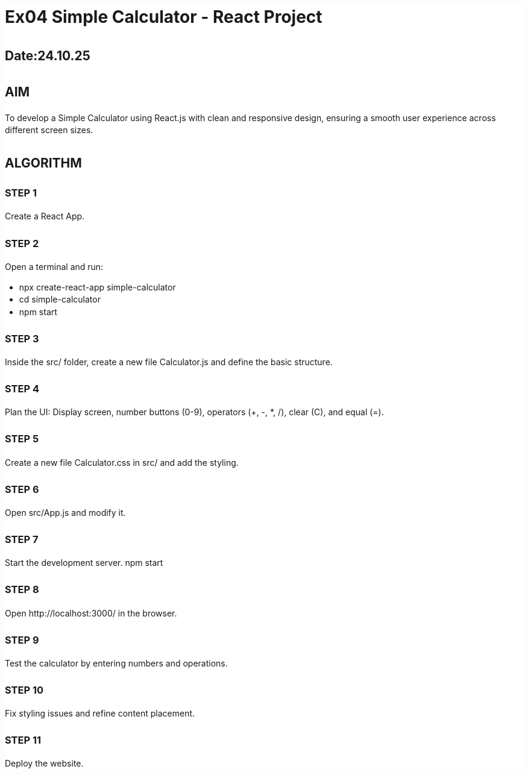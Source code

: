# Ex04 Simple Calculator - React Project
## Date:24.10.25

## AIM
To  develop a Simple Calculator using React.js with clean and responsive design, ensuring a smooth user experience across different screen sizes.

## ALGORITHM
### STEP 1
Create a React App.

### STEP 2
Open a terminal and run:
  <ul><li>npx create-react-app simple-calculator</li>
  <li>cd simple-calculator</li>
  <li>npm start</li></ul>

### STEP 3
Inside the src/ folder, create a new file Calculator.js and define the basic structure.

### STEP 4
Plan the UI: Display screen, number buttons (0-9), operators (+, -, *, /), clear (C), and equal (=).

### STEP 5
Create a new file Calculator.css in src/ and add the styling.

### STEP 6
Open src/App.js and modify it.

### STEP 7
Start the development server.
  npm start

### STEP 8
Open http://localhost:3000/ in the browser.

### STEP 9
Test the calculator by entering numbers and operations.

### STEP 10
Fix styling issues and refine content placement.

### STEP 11
Deploy the website.
